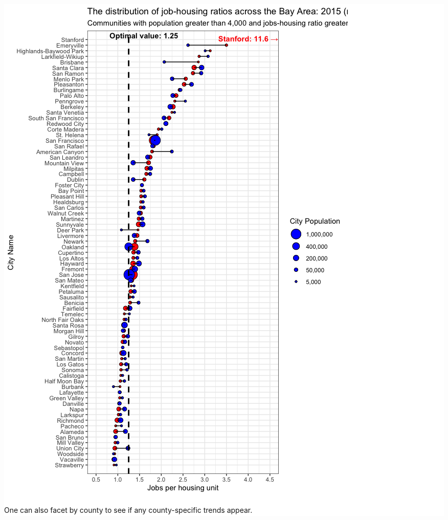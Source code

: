 ![](jobs_housing_ratios_emissions_files/figure-gfm/unnamed-chunk-21-1.png)

One can also facet by county to see if any county-specific trends
appear.
